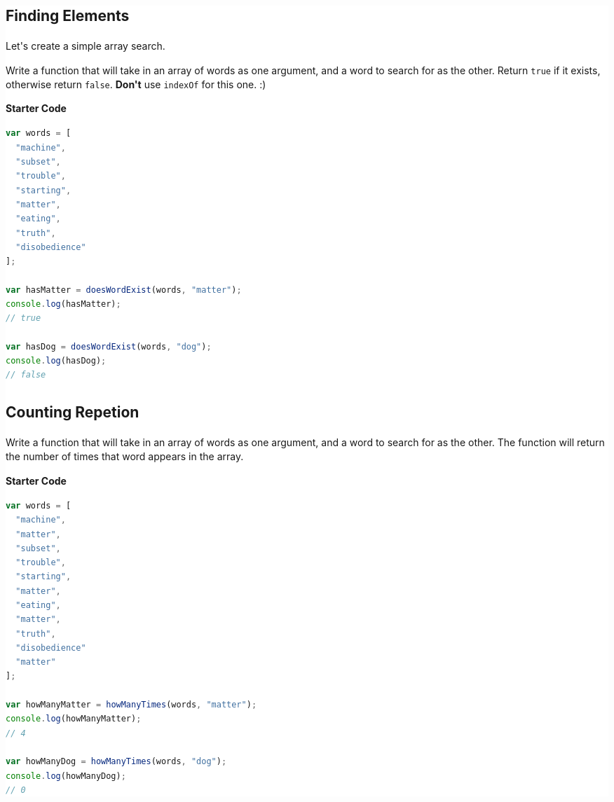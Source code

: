 ## Finding Elements

Let's create a simple array search.

Write a function that will take in an array of words as one argument, and a word to search for as the other. Return `true` if it exists, otherwise return `false`. **Don't** use `indexOf` for this one. :)

**Starter Code**

```javascript
var words = [
  "machine",
  "subset",
  "trouble",
  "starting",
  "matter",
  "eating",
  "truth",
  "disobedience"
];

var hasMatter = doesWordExist(words, "matter");
console.log(hasMatter);
// true

var hasDog = doesWordExist(words, "dog");
console.log(hasDog);
// false
```

## Counting Repetion

Write a function that will take in an array of words as one argument, and a word to search for as the other. The function will return the number of times that word appears in the array.

**Starter Code**

```javascript
var words = [
  "machine",
  "matter",
  "subset",
  "trouble",
  "starting",
  "matter",
  "eating",
  "matter",
  "truth",
  "disobedience"
  "matter"
];

var howManyMatter = howManyTimes(words, "matter");
console.log(howManyMatter);
// 4

var howManyDog = howManyTimes(words, "dog");
console.log(howManyDog);
// 0
```
